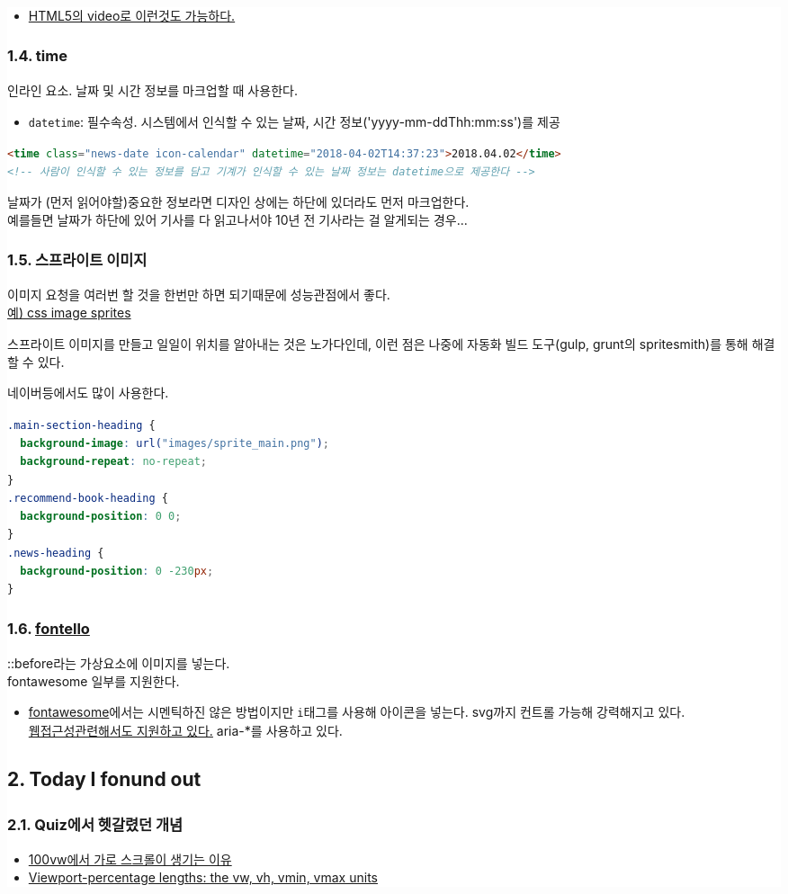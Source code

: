 + [HTML5의 video로 이런것도 가능하다.](http://craftymind.com/factory/html5video/CanvasVideo.html)

### 1.4. time

인라인 요소. 날짜 및 시간 정보를 마크업할 때 사용한다.
+ `datetime`: 필수속성. 시스템에서 인식할 수 있는 날짜, 시간 정보('yyyy-mm-ddThh:mm:ss')를 제공

```html
<time class="news-date icon-calendar" datetime="2018-04-02T14:37:23">2018.04.02</time>
<!-- 사람이 인식할 수 있는 정보를 담고 기계가 인식할 수 있는 날짜 정보는 datetime으로 제공한다 -->
```

날짜가 (먼저 읽어야할)중요한 정보라면 디자인 상에는 하단에 있더라도 먼저 마크업한다.  
예를들면 날짜가 하단에 있어 기사를 다 읽고나서야 10년 전 기사라는 걸 알게되는 경우...

### 1.5. 스프라이트 이미지

이미지 요청을 여러번 할 것을 한번만 하면 되기때문에 성능관점에서 좋다.  
[예) css image sprites](https://www.w3schools.com/css/css_image_sprites.asp)  

스프라이트 이미지를 만들고 일일이 위치를 알아내는 것은 노가다인데, 이런 점은 나중에 자동화 빌드 도구(gulp, grunt의 spritesmith)를 통해 해결할 수 있다.

네이버등에서도 많이 사용한다.

```css
.main-section-heading {
  background-image: url("images/sprite_main.png");
  background-repeat: no-repeat;  
}
.recommend-book-heading {
  background-position: 0 0;
}
.news-heading {
  background-position: 0 -230px;
}
```

### 1.6. [fontello](http://fontello.com/)

::before라는 가상요소에 이미지를 넣는다.  
fontawesome 일부를 지원한다.

+ [fontawesome](https://fontawesome.com/)에서는 시멘틱하진 않은 방법이지만 `i`태그를 사용해 아이콘을 넣는다. svg까지 컨트롤 가능해 강력해지고 있다.   
  [웹접근성관련해서도 지원하고 있다.](https://fontawesome.com/how-to-use/accessibility) aria-*를 사용하고 있다.

## 2. Today I fonund out

### 2.1. Quiz에서 헷갈렸던 개념

+ [100vw에서 가로 스크롤이 생기는 이유](https://stackoverflow.com/questions/30489594/prevent-100vw-from-creating-horizontal-scroll/30504010#30504010)
+ [ Viewport-percentage lengths: the vw, vh, vmin, vmax units](https://www.w3.org/TR/css-values-3/#viewport-relative-lengths)
